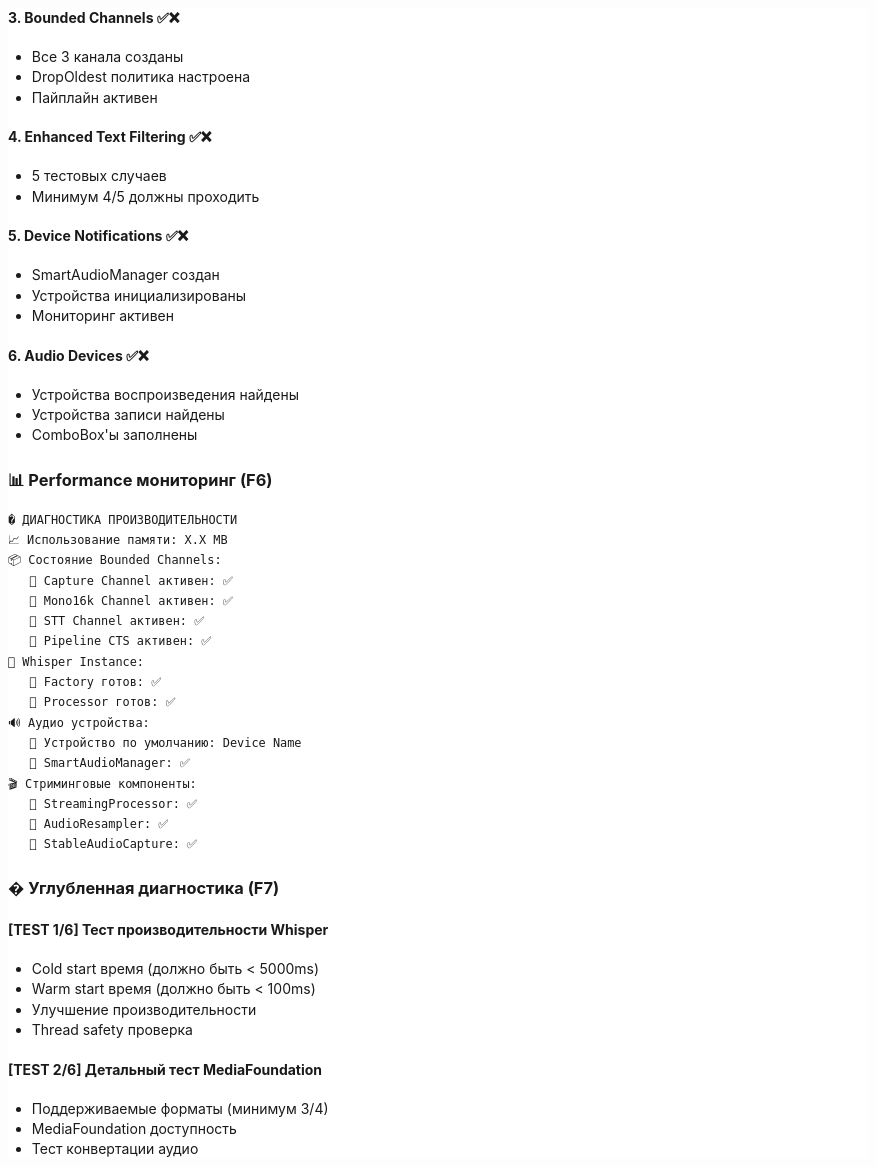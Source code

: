 #### 3. Bounded Channels ✅❌
- Все 3 канала созданы
- DropOldest политика настроена
- Пайплайн активен

#### 4. Enhanced Text Filtering ✅❌
- 5 тестовых случаев
- Минимум 4/5 должны проходить

#### 5. Device Notifications ✅❌
- SmartAudioManager создан
- Устройства инициализированы
- Мониторинг активен

#### 6. Audio Devices ✅❌
- Устройства воспроизведения найдены
- Устройства записи найдены
- ComboBox'ы заполнены

### 📊 Performance мониторинг (F6)

```
� ДИАГНОСТИКА ПРОИЗВОДИТЕЛЬНОСТИ
📈 Использование памяти: X.X MB
📦 Состояние Bounded Channels:
   🔸 Capture Channel активен: ✅
   🔸 Mono16k Channel активен: ✅  
   🔸 STT Channel активен: ✅
   🔸 Pipeline CTS активен: ✅
🤖 Whisper Instance:
   🔸 Factory готов: ✅
   🔸 Processor готов: ✅
🔊 Аудио устройства:
   🔸 Устройство по умолчанию: Device Name
   🔸 SmartAudioManager: ✅
🎬 Стриминговые компоненты:
   🔸 StreamingProcessor: ✅
   🔸 AudioResampler: ✅
   🔸 StableAudioCapture: ✅
```

### � Углубленная диагностика (F7)

#### [TEST 1/6] Тест производительности Whisper
- Cold start время (должно быть < 5000ms)
- Warm start время (должно быть < 100ms)  
- Улучшение производительности
- Thread safety проверка

#### [TEST 2/6] Детальный тест MediaFoundation
- Поддерживаемые форматы (минимум 3/4)
- MediaFoundation доступность
- Тест конвертации аудио
